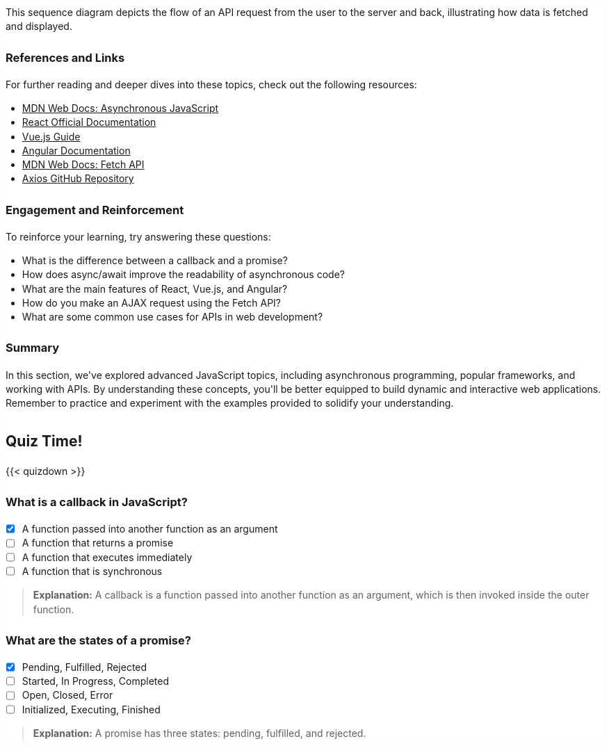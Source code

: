 This sequence diagram depicts the flow of an API request from the user to the server and back, illustrating how data is fetched and displayed.

### References and Links

For further reading and deeper dives into these topics, check out the following resources:

- [MDN Web Docs: Asynchronous JavaScript](https://developer.mozilla.org/en-US/docs/Learn/JavaScript/Asynchronous)
- [React Official Documentation](https://reactjs.org/docs/getting-started.html)
- [Vue.js Guide](https://vuejs.org/v2/guide/)
- [Angular Documentation](https://angular.io/docs)
- [MDN Web Docs: Fetch API](https://developer.mozilla.org/en-US/docs/Web/API/Fetch_API)
- [Axios GitHub Repository](https://github.com/axios/axios)

### Engagement and Reinforcement

To reinforce your learning, try answering these questions:

- What is the difference between a callback and a promise?
- How does async/await improve the readability of asynchronous code?
- What are the main features of React, Vue.js, and Angular?
- How do you make an AJAX request using the Fetch API?
- What are some common use cases for APIs in web development?

### Summary

In this section, we've explored advanced JavaScript topics, including asynchronous programming, popular frameworks, and working with APIs. By understanding these concepts, you'll be better equipped to build dynamic and interactive web applications. Remember to practice and experiment with the examples provided to solidify your understanding.

## Quiz Time!

{{< quizdown >}}

### What is a callback in JavaScript?

- [x] A function passed into another function as an argument
- [ ] A function that returns a promise
- [ ] A function that executes immediately
- [ ] A function that is synchronous

> **Explanation:** A callback is a function passed into another function as an argument, which is then invoked inside the outer function.

### What are the states of a promise?

- [x] Pending, Fulfilled, Rejected
- [ ] Started, In Progress, Completed
- [ ] Open, Closed, Error
- [ ] Initialized, Executing, Finished

> **Explanation:** A promise has three states: pending, fulfilled, and rejected.
